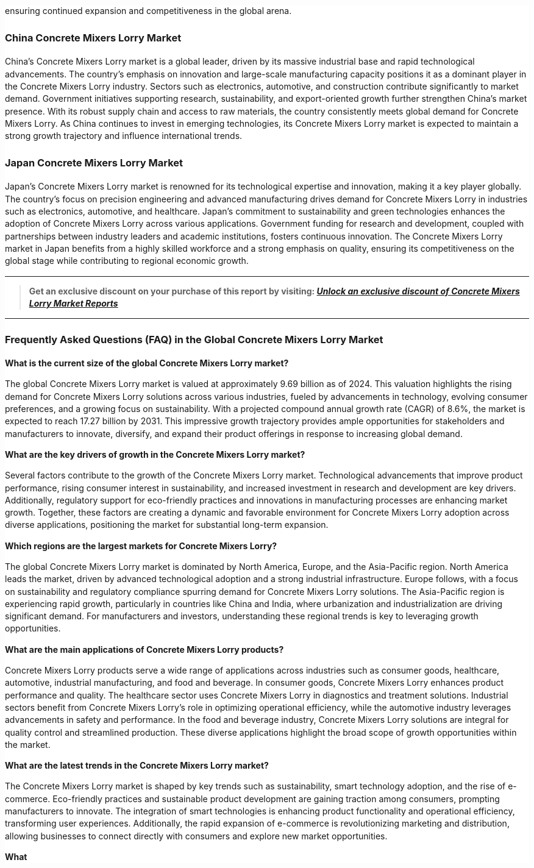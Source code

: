 ensuring continued expansion and competitiveness in the global arena.</p><h3>China Concrete Mixers Lorry Market</h3><p>China&rsquo;s Concrete Mixers Lorry market is a global leader, driven by its massive industrial base and rapid technological advancements. The country&rsquo;s emphasis on innovation and large-scale manufacturing capacity positions it as a dominant player in the Concrete Mixers Lorry industry. Sectors such as electronics, automotive, and construction contribute significantly to market demand. Government initiatives supporting research, sustainability, and export-oriented growth further strengthen China&rsquo;s market presence. With its robust supply chain and access to raw materials, the country consistently meets global demand for Concrete Mixers Lorry. As China continues to invest in emerging technologies, its Concrete Mixers Lorry market is expected to maintain a strong growth trajectory and influence international trends.</p><h3>Japan Concrete Mixers Lorry Market</h3><p>Japan&rsquo;s Concrete Mixers Lorry market is renowned for its technological expertise and innovation, making it a key player globally. The country&rsquo;s focus on precision engineering and advanced manufacturing drives demand for Concrete Mixers Lorry in industries such as electronics, automotive, and healthcare. Japan&rsquo;s commitment to sustainability and green technologies enhances the adoption of Concrete Mixers Lorry across various applications. Government funding for research and development, coupled with partnerships between industry leaders and academic institutions, fosters continuous innovation. The Concrete Mixers Lorry market in Japan benefits from a highly skilled workforce and a strong emphasis on quality, ensuring its competitiveness on the global stage while contributing to regional economic growth.</p><hr /><blockquote><p><strong>Get an exclusive discount on your purchase of this report by visiting: <em><a href="://marketresearchpulse.com/ask-for-discount/120558?utm_source=Github&amp;utm_medium=0110">Unlock an exclusive discount of Concrete Mixers Lorry Market Reports</a></em>&nbsp;</strong></p></blockquote><hr /><h3>Frequently Asked Questions (FAQ) in the Global Concrete Mixers Lorry Market</h3><p><strong>What is the current size of the global Concrete Mixers Lorry market?</strong></p><p>The global Concrete Mixers Lorry market is valued at approximately 9.69 billion as of 2024. This valuation highlights the rising demand for Concrete Mixers Lorry solutions across various industries, fueled by advancements in technology, evolving consumer preferences, and a growing focus on sustainability. With a projected compound annual growth rate (CAGR) of 8.6%, the market is expected to reach 17.27 billion by 2031. This impressive growth trajectory provides ample opportunities for stakeholders and manufacturers to innovate, diversify, and expand their product offerings in response to increasing global demand.</p><p><strong>What are the key drivers of growth in the Concrete Mixers Lorry market?</strong></p><p>Several factors contribute to the growth of the Concrete Mixers Lorry market. Technological advancements that improve product performance, rising consumer interest in sustainability, and increased investment in research and development are key drivers. Additionally, regulatory support for eco-friendly practices and innovations in manufacturing processes are enhancing market growth. Together, these factors are creating a dynamic and favorable environment for Concrete Mixers Lorry adoption across diverse applications, positioning the market for substantial long-term expansion.</p><p><strong>Which regions are the largest markets for Concrete Mixers Lorry?</strong></p><p>The global Concrete Mixers Lorry market is dominated by North America, Europe, and the Asia-Pacific region. North America leads the market, driven by advanced technological adoption and a strong industrial infrastructure. Europe follows, with a focus on sustainability and regulatory compliance spurring demand for Concrete Mixers Lorry solutions. The Asia-Pacific region is experiencing rapid growth, particularly in countries like China and India, where urbanization and industrialization are driving significant demand. For manufacturers and investors, understanding these regional trends is key to leveraging growth opportunities.</p><p><strong>What are the main applications of Concrete Mixers Lorry products?</strong></p><p>Concrete Mixers Lorry products serve a wide range of applications across industries such as consumer goods, healthcare, automotive, industrial manufacturing, and food and beverage. In consumer goods, Concrete Mixers Lorry enhances product performance and quality. The healthcare sector uses Concrete Mixers Lorry in diagnostics and treatment solutions. Industrial sectors benefit from Concrete Mixers Lorry&rsquo;s role in optimizing operational efficiency, while the automotive industry leverages advancements in safety and performance. In the food and beverage industry, Concrete Mixers Lorry solutions are integral for quality control and streamlined production. These diverse applications highlight the broad scope of growth opportunities within the market.</p><p><strong>What are the latest trends in the Concrete Mixers Lorry market?</strong></p><p>The Concrete Mixers Lorry market is shaped by key trends such as sustainability, smart technology adoption, and the rise of e-commerce. Eco-friendly practices and sustainable product development are gaining traction among consumers, prompting manufacturers to innovate. The integration of smart technologies is enhancing product functionality and operational efficiency, transforming user experiences. Additionally, the rapid expansion of e-commerce is revolutionizing marketing and distribution, allowing businesses to connect directly with consumers and explore new market opportunities.</p><p><strong>What
